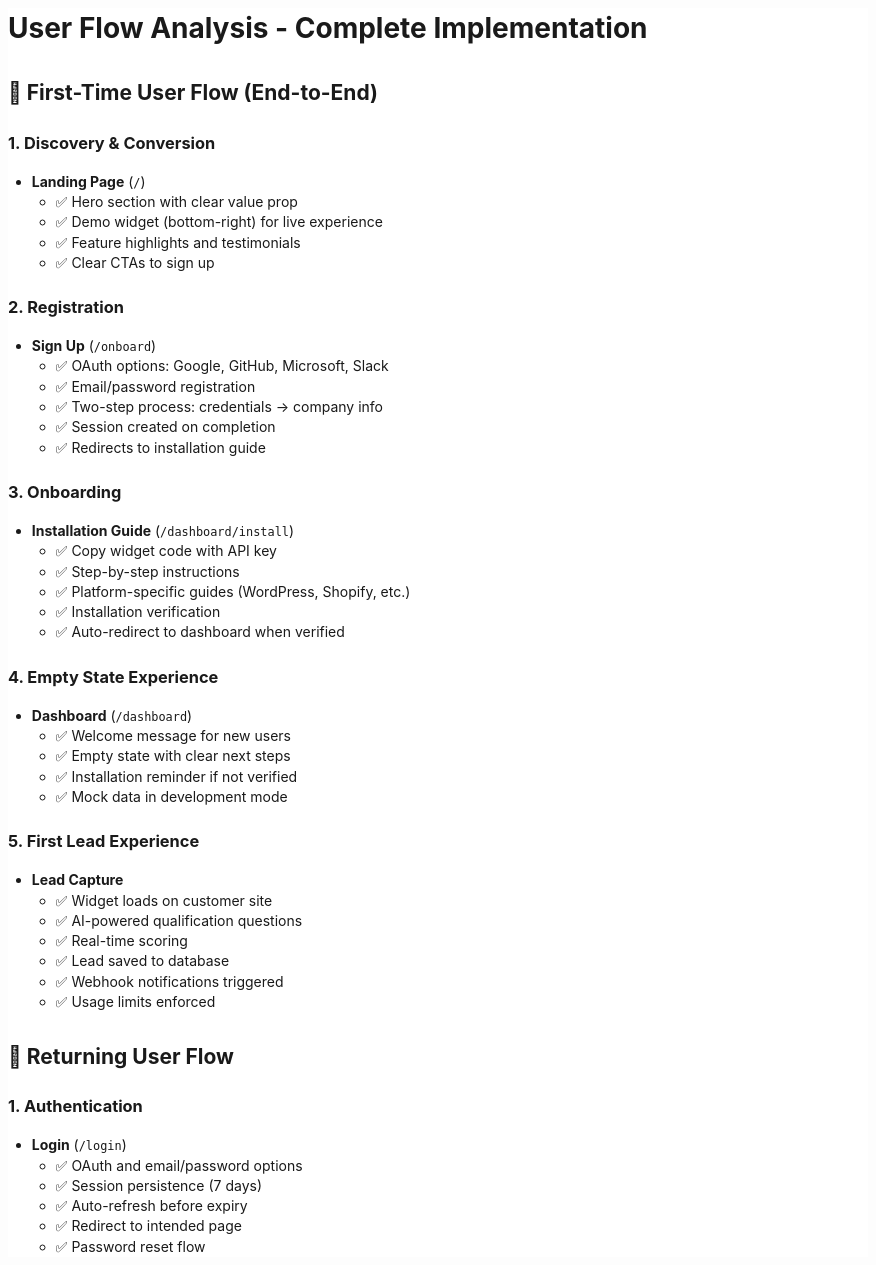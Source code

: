 # User Flow Analysis - Complete Implementation

## 🎯 First-Time User Flow (End-to-End)

### 1. Discovery & Conversion
- **Landing Page** (`/`)
  - ✅ Hero section with clear value prop
  - ✅ Demo widget (bottom-right) for live experience
  - ✅ Feature highlights and testimonials
  - ✅ Clear CTAs to sign up

### 2. Registration
- **Sign Up** (`/onboard`)
  - ✅ OAuth options: Google, GitHub, Microsoft, Slack
  - ✅ Email/password registration
  - ✅ Two-step process: credentials → company info
  - ✅ Session created on completion
  - ✅ Redirects to installation guide

### 3. Onboarding
- **Installation Guide** (`/dashboard/install`)
  - ✅ Copy widget code with API key
  - ✅ Step-by-step instructions
  - ✅ Platform-specific guides (WordPress, Shopify, etc.)
  - ✅ Installation verification
  - ✅ Auto-redirect to dashboard when verified

### 4. Empty State Experience
- **Dashboard** (`/dashboard`)
  - ✅ Welcome message for new users
  - ✅ Empty state with clear next steps
  - ✅ Installation reminder if not verified
  - ✅ Mock data in development mode

### 5. First Lead Experience
- **Lead Capture**
  - ✅ Widget loads on customer site
  - ✅ AI-powered qualification questions
  - ✅ Real-time scoring
  - ✅ Lead saved to database
  - ✅ Webhook notifications triggered
  - ✅ Usage limits enforced

## 🔄 Returning User Flow

### 1. Authentication
- **Login** (`/login`)
  - ✅ OAuth and email/password options
  - ✅ Session persistence (7 days)
  - ✅ Auto-refresh before expiry
  - ✅ Redirect to intended page
  - ✅ Password reset flow
